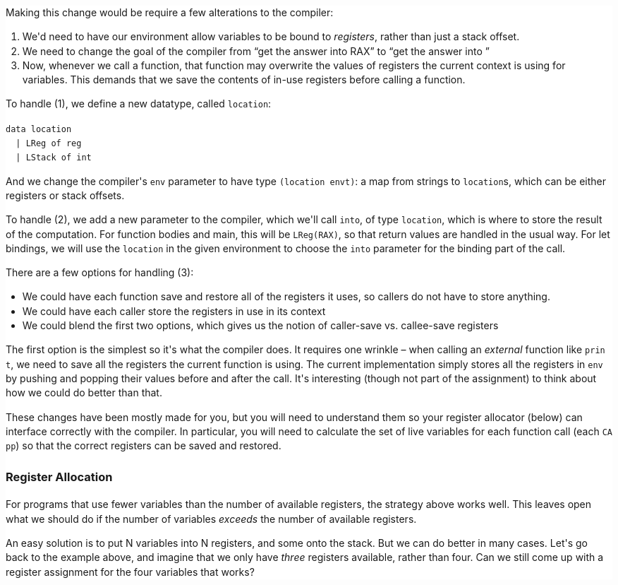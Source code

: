 Making this change would be require a few alterations to the compiler:

1. We'd need to have our environment allow variables to be bound to
   _registers_, rather than just a stack offset.
2. We need to change the goal of the compiler from “get the answer into RAX”
   to “get the answer into <insert location here>”
3. Now, whenever we call a function, that function may overwrite the values of 
   registers the current context is using for variables.  This demands that we
   save the contents of in-use registers before calling a function.

To handle (1), we define a new datatype, called `location`:

```
data location
  | LReg of reg
  | LStack of int
```

And we change the compiler's `env` parameter to have type `(location envt)`: a
map from strings to `location`s, which can be either registers or stack offsets.

To handle (2), we add a new parameter to the compiler, which we'll call `into`,
of type `location`, which is where to store the result of the computation.  For
function bodies and main, this will be `LReg(RAX)`, so that return values are
handled in the usual way.  For let bindings, we will use the `location` in the
given environment to choose the `into` parameter for the binding part of the
call.

There are a few options for handling (3):

- We could have each function save and restore all of the registers it uses, so
  callers do not have to store anything.
- We could have each caller store the registers in use in its context 
- We could blend the first two options, which gives us the notion of
  caller-save vs. callee-save registers

The first option is the simplest so it's what the compiler does. It requires
one wrinkle – when calling an _external_ function like `print`, we need to
save all the registers the current function is using.  The current
implementation simply stores all the registers in `env` by pushing and popping
their values before and after the call.  It's interesting (though not part of
the assignment) to think about how we could do better than that.

These changes have been mostly made for you, but you will need to understand
them so your register allocator (below) can interface correctly with the
compiler.  In particular, you will need to calculate the set of live variables
for each function call (each `CApp`) so that the correct registers can be
saved and restored.

### Register Allocation

For programs that use fewer variables than the number of available registers,
the strategy above works well.  This leaves open what we should do if the
number of variables _exceeds_ the number of available registers.

An easy solution is to put N variables into N registers, and some onto the
stack.  But we can do better in many cases.  Let's go back to the example
above, and imagine that we only have _three_ registers available, rather than
four.  Can we still come up with a register assignment for the four variables
that works?
